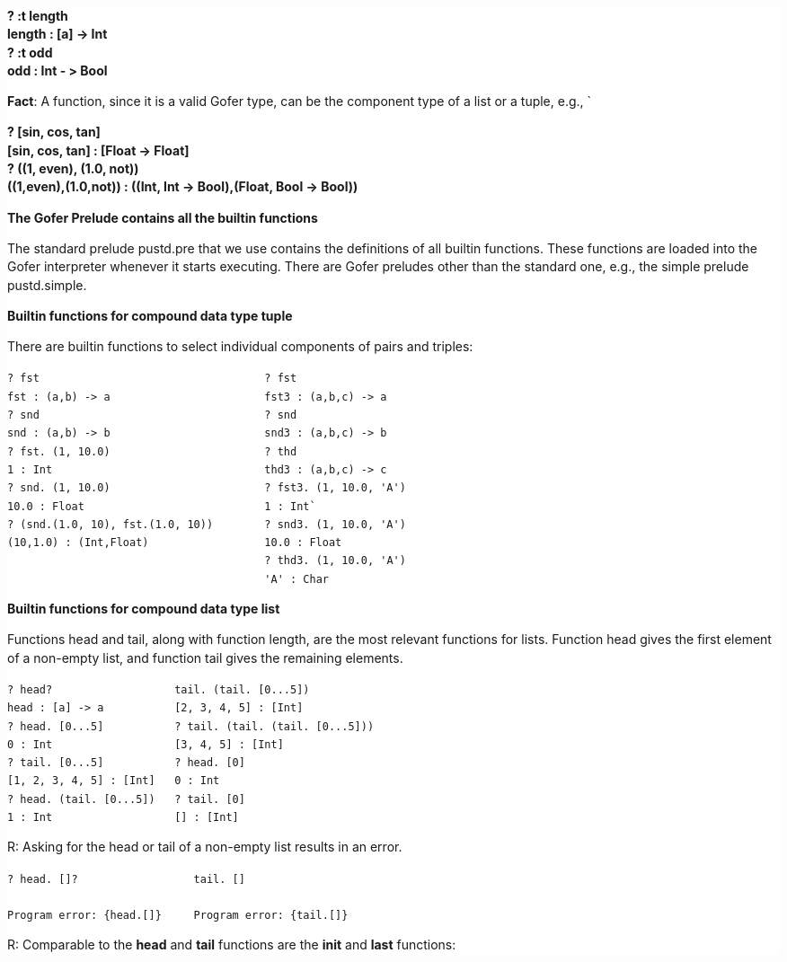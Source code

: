 **? :t length**  
**length : [a] -> Int**  
**? :t odd**  
**odd : Int - > Bool**  

**Fact**: A function, since it is a valid Gofer type, can be the component type of a list or a tuple, e.g., `

**? [sin, cos, tan]**  
**[sin, cos, tan] : [Float -> Float]**  
**? ((1, even), (1.0, not))**  
**((1,even),(1.0,not)) : ((Int, Int -> Bool),(Float, Bool -> Bool))**


**The Gofer Prelude contains all the builtin functions**

The standard prelude pustd.pre that we use contains the definitions of all builtin functions.
These functions are loaded into the Gofer interpreter whenever it starts executing. There are Gofer
preludes other than the standard one, e.g., the simple prelude pustd.simple.


**Builtin functions for compound data type tuple**

There are builtin functions to select individual components of pairs and triples:
```
? fst                                   ? fst
fst : (a,b) -> a                        fst3 : (a,b,c) -> a
? snd                                   ? snd
snd : (a,b) -> b                        snd3 : (a,b,c) -> b
? fst. (1, 10.0)                        ? thd
1 : Int                                 thd3 : (a,b,c) -> c
? snd. (1, 10.0)                        ? fst3. (1, 10.0, 'A')
10.0 : Float                            1 : Int`
? (snd.(1.0, 10), fst.(1.0, 10))        ? snd3. (1, 10.0, 'A')
(10,1.0) : (Int,Float)                  10.0 : Float
                                        ? thd3. (1, 10.0, 'A') 
                                        'A' : Char
```
**Builtin functions for compound data type list**

Functions head and tail, along with function length, are the most relevant functions for lists.
Function head gives the first element of a non-empty list, and function tail gives the remaining elements.
```
? head?                   tail. (tail. [0...5])
head : [a] -> a           [2, 3, 4, 5] : [Int]
? head. [0...5]           ? tail. (tail. (tail. [0...5]))
0 : Int                   [3, 4, 5] : [Int]
? tail. [0...5]           ? head. [0]
[1, 2, 3, 4, 5] : [Int]   0 : Int
? head. (tail. [0...5])   ? tail. [0]
1 : Int                   [] : [Int]

```
R: Asking for the head or tail of a non-empty list results in an error.
```
? head. []?                  tail. []

Program error: {head.[]}     Program error: {tail.[]}
```
R: Comparable to the **head** and **tail** functions are the **init** and **last** functions:
